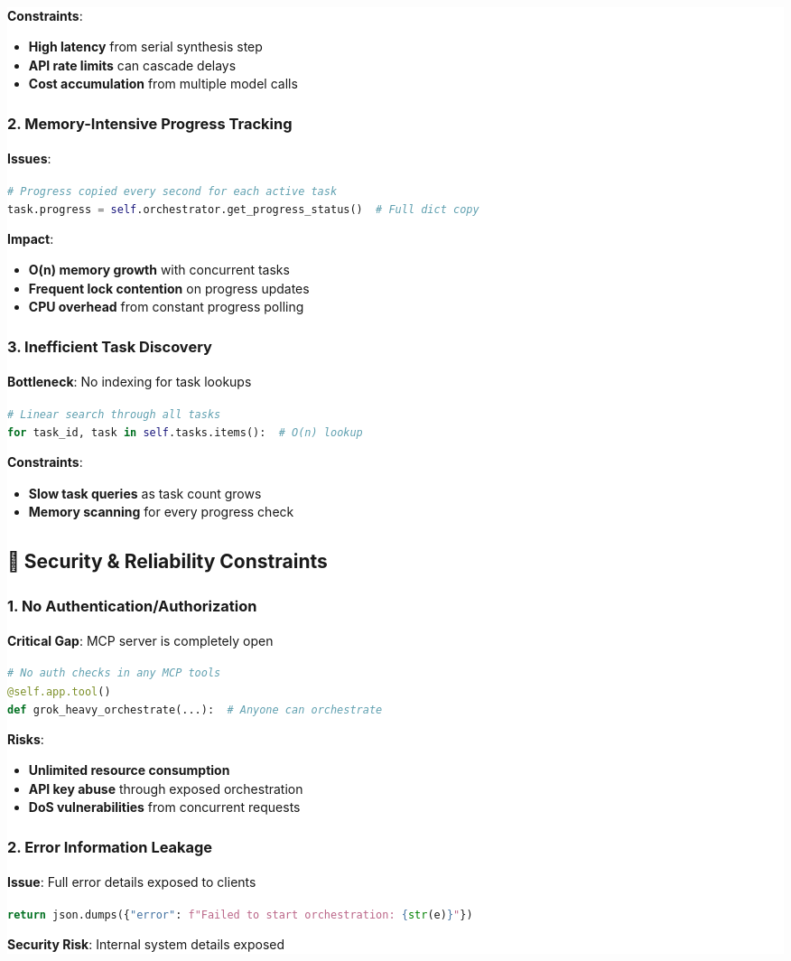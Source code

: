 **Constraints**:
- **High latency** from serial synthesis step
- **API rate limits** can cascade delays
- **Cost accumulation** from multiple model calls

### 2. **Memory-Intensive Progress Tracking**

**Issues**:
```python
# Progress copied every second for each active task
task.progress = self.orchestrator.get_progress_status()  # Full dict copy
```

**Impact**:
- **O(n) memory growth** with concurrent tasks
- **Frequent lock contention** on progress updates
- **CPU overhead** from constant progress polling

### 3. **Inefficient Task Discovery**

**Bottleneck**: No indexing for task lookups
```python
# Linear search through all tasks
for task_id, task in self.tasks.items():  # O(n) lookup
```

**Constraints**:
- **Slow task queries** as task count grows
- **Memory scanning** for every progress check

## 🔐 **Security & Reliability Constraints**

### 1. **No Authentication/Authorization**

**Critical Gap**: MCP server is completely open
```python
# No auth checks in any MCP tools
@self.app.tool()
def grok_heavy_orchestrate(...):  # Anyone can orchestrate
```

**Risks**:
- **Unlimited resource consumption**
- **API key abuse** through exposed orchestration
- **DoS vulnerabilities** from concurrent requests

### 2. **Error Information Leakage**

**Issue**: Full error details exposed to clients
```python
return json.dumps({"error": f"Failed to start orchestration: {str(e)}"})
```

**Security Risk**: Internal system details exposed
